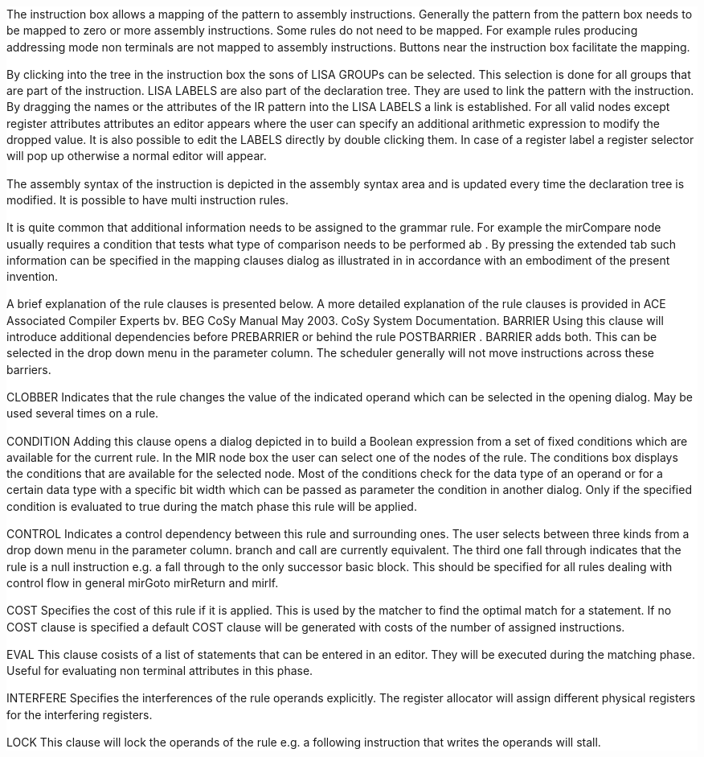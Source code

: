 The instruction box allows a mapping of the pattern to assembly instructions. Generally the pattern from the pattern box needs to be mapped to zero or more assembly instructions. Some rules do not need to be mapped. For example rules producing addressing mode non terminals are not mapped to assembly instructions. Buttons near the instruction box facilitate the mapping.

By clicking into the tree in the instruction box the sons of LISA GROUPs can be selected. This selection is done for all groups that are part of the instruction. LISA LABELS are also part of the declaration tree. They are used to link the pattern with the instruction. By dragging the names or the attributes of the IR pattern into the LISA LABELS a link is established. For all valid nodes except register attributes attributes an editor appears where the user can specify an additional arithmetic expression to modify the dropped value. It is also possible to edit the LABELS directly by double clicking them. In case of a register label a register selector will pop up otherwise a normal editor will appear.

The assembly syntax of the instruction is depicted in the assembly syntax area and is updated every time the declaration tree is modified. It is possible to have multi instruction rules.

It is quite common that additional information needs to be assigned to the grammar rule. For example the mirCompare node usually requires a condition that tests what type of comparison needs to be performed ab . By pressing the extended tab such information can be specified in the mapping clauses dialog as illustrated in in accordance with an embodiment of the present invention.

A brief explanation of the rule clauses is presented below. A more detailed explanation of the rule clauses is provided in ACE Associated Compiler Experts bv. BEG CoSy Manual May 2003. CoSy System Documentation. BARRIER Using this clause will introduce additional dependencies before PREBARRIER or behind the rule POSTBARRIER . BARRIER adds both. This can be selected in the drop down menu in the parameter column. The scheduler generally will not move instructions across these barriers.

CLOBBER Indicates that the rule changes the value of the indicated operand which can be selected in the opening dialog. May be used several times on a rule.

CONDITION Adding this clause opens a dialog depicted in to build a Boolean expression from a set of fixed conditions which are available for the current rule. In the MIR node box the user can select one of the nodes of the rule. The conditions box displays the conditions that are available for the selected node. Most of the conditions check for the data type of an operand or for a certain data type with a specific bit width which can be passed as parameter the condition in another dialog. Only if the specified condition is evaluated to true during the match phase this rule will be applied.

CONTROL Indicates a control dependency between this rule and surrounding ones. The user selects between three kinds from a drop down menu in the parameter column. branch and call are currently equivalent. The third one fall through indicates that the rule is a null instruction e.g. a fall through to the only successor basic block. This should be specified for all rules dealing with control flow in general mirGoto mirReturn and mirlf.

COST Specifies the cost of this rule if it is applied. This is used by the matcher to find the optimal match for a statement. If no COST clause is specified a default COST clause will be generated with costs of the number of assigned instructions.

EVAL This clause cosists of a list of statements that can be entered in an editor. They will be executed during the matching phase. Useful for evaluating non terminal attributes in this phase.

INTERFERE Specifies the interferences of the rule operands explicitly. The register allocator will assign different physical registers for the interfering registers.

LOCK This clause will lock the operands of the rule e.g. a following instruction that writes the operands will stall.
